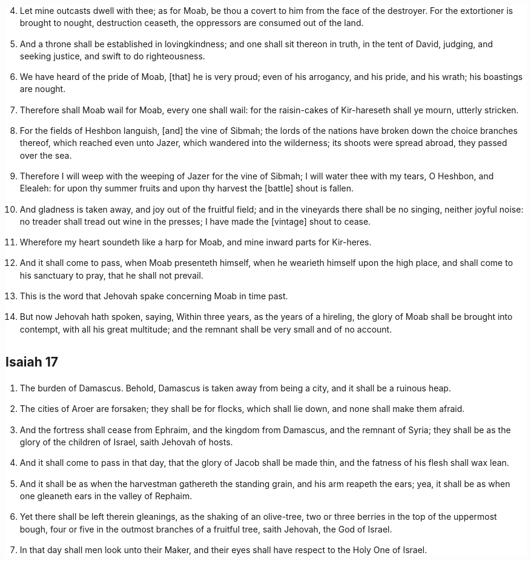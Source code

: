 4. Let mine outcasts dwell with thee; as for Moab, be thou a covert to him from the face of the destroyer. For the extortioner is brought to nought, destruction ceaseth, the oppressors are consumed out of the land.

5. And a throne shall be established in lovingkindness; and one shall sit thereon in truth, in the tent of David, judging, and seeking justice, and swift to do righteousness.

6. We have heard of the pride of Moab, [that] he is very proud; even of his arrogancy, and his pride, and his wrath; his boastings are nought.

7. Therefore shall Moab wail for Moab, every one shall wail: for the raisin-cakes of Kir-hareseth shall ye mourn, utterly stricken.

8. For the fields of Heshbon languish, [and] the vine of Sibmah; the lords of the nations have broken down the choice branches thereof, which reached even unto Jazer, which wandered into the wilderness; its shoots were spread abroad, they passed over the sea.

9. Therefore I will weep with the weeping of Jazer for the vine of Sibmah; I will water thee with my tears, O Heshbon, and Elealeh: for upon thy summer fruits and upon thy harvest the [battle] shout is fallen.

10. And gladness is taken away, and joy out of the fruitful field; and in the vineyards there shall be no singing, neither joyful noise: no treader shall tread out wine in the presses; I have made the [vintage] shout to cease.

11. Wherefore my heart soundeth like a harp for Moab, and mine inward parts for Kir-heres.

12. And it shall come to pass, when Moab presenteth himself, when he wearieth himself upon the high place, and shall come to his sanctuary to pray, that he shall not prevail.

13. This is the word that Jehovah spake concerning Moab in time past.

14. But now Jehovah hath spoken, saying, Within three years, as the years of a hireling, the glory of Moab shall be brought into contempt, with all his great multitude; and the remnant shall be very small and of no account.

## Isaiah 17

1. The burden of Damascus. Behold, Damascus is taken away from being a city, and it shall be a ruinous heap.

2. The cities of Aroer are forsaken; they shall be for flocks, which shall lie down, and none shall make them afraid.

3. And the fortress shall cease from Ephraim, and the kingdom from Damascus, and the remnant of Syria; they shall be as the glory of the children of Israel, saith Jehovah of hosts.

4. And it shall come to pass in that day, that the glory of Jacob shall be made thin, and the fatness of his flesh shall wax lean.

5. And it shall be as when the harvestman gathereth the standing grain, and his arm reapeth the ears; yea, it shall be as when one gleaneth ears in the valley of Rephaim.

6. Yet there shall be left therein gleanings, as the shaking of an olive-tree, two or three berries in the top of the uppermost bough, four or five in the outmost branches of a fruitful tree, saith Jehovah, the God of Israel.

7. In that day shall men look unto their Maker, and their eyes shall have respect to the Holy One of Israel.
